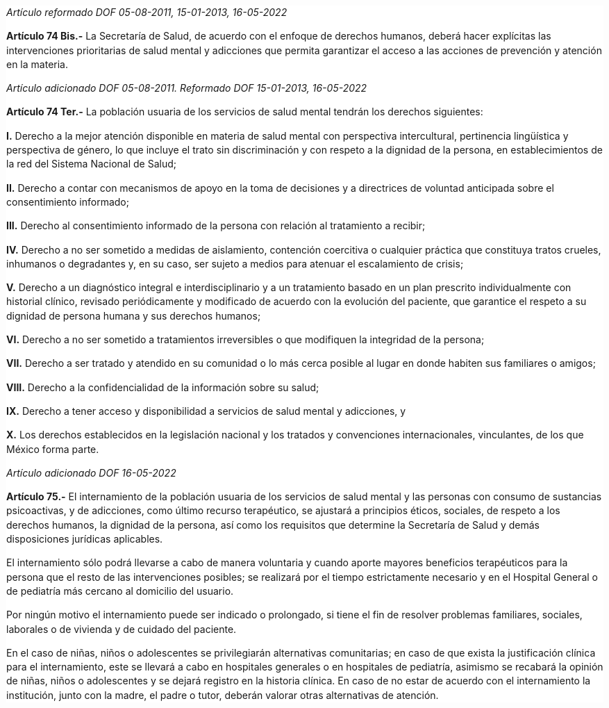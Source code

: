 *Artículo reformado DOF 05-08-2011, 15-01-2013, 16-05-2022*

**Artículo 74 Bis.-** La Secretaría de Salud, de acuerdo con el enfoque de derechos humanos, deberá hacer explícitas las intervenciones prioritarias de salud mental y adicciones que permita garantizar el acceso a las acciones de prevención y atención en la materia.

*Artículo adicionado DOF 05-08-2011. Reformado DOF 15-01-2013, 16-05-2022*

**Artículo 74 Ter.-** La población usuaria de los servicios de salud mental tendrán los derechos siguientes:

**I.** Derecho a la mejor atención disponible en materia de salud mental con perspectiva intercultural, pertinencia lingüística y perspectiva de género, lo que incluye el trato sin discriminación y con respeto a la dignidad de la persona, en establecimientos de la red del Sistema Nacional de Salud;

**II.** Derecho a contar con mecanismos de apoyo en la toma de decisiones y a directrices de voluntad anticipada sobre el consentimiento informado;

**III.** Derecho al consentimiento informado de la persona con relación al tratamiento a recibir;

**IV.** Derecho a no ser sometido a medidas de aislamiento, contención coercitiva o cualquier práctica que constituya tratos crueles, inhumanos o degradantes y, en su caso, ser sujeto a medios para atenuar el escalamiento de crisis;

**V.** Derecho a un diagnóstico integral e interdisciplinario y a un tratamiento basado en un plan prescrito individualmente con historial clínico, revisado periódicamente y modificado de acuerdo con la evolución del paciente, que garantice el respeto a su dignidad de persona humana y sus derechos humanos;

**VI.** Derecho a no ser sometido a tratamientos irreversibles o que modifiquen la integridad de la persona;

**VII.** Derecho a ser tratado y atendido en su comunidad o lo más cerca posible al lugar en donde habiten sus familiares o amigos;

**VIII.** Derecho a la confidencialidad de la información sobre su salud;

**IX.** Derecho a tener acceso y disponibilidad a servicios de salud mental y adicciones, y

**X.** Los derechos establecidos en la legislación nacional y los tratados y convenciones internacionales, vinculantes, de los que México forma parte.

*Artículo adicionado DOF 16-05-2022*

**Artículo 75.-** El internamiento de la población usuaria de los servicios de salud mental y las personas con consumo de sustancias psicoactivas, y de adicciones, como último recurso terapéutico, se ajustará a principios éticos, sociales, de respeto a los derechos humanos, la dignidad de la persona, así como los requisitos que determine la Secretaría de Salud y demás disposiciones jurídicas aplicables.

El internamiento sólo podrá llevarse a cabo de manera voluntaria y cuando aporte mayores beneficios terapéuticos para la persona que el resto de las intervenciones posibles; se realizará por el tiempo estrictamente necesario y en el Hospital General o de pediatría más cercano al domicilio del usuario.

Por ningún motivo el internamiento puede ser indicado o prolongado, si tiene el fin de resolver problemas familiares, sociales, laborales o de vivienda y de cuidado del paciente.

En el caso de niñas, niños o adolescentes se privilegiarán alternativas comunitarias; en caso de que exista la justificación clínica para el internamiento, este se llevará a cabo en hospitales generales o en hospitales de pediatría, asimismo se recabará la opinión de niñas, niños o adolescentes y se dejará registro en la historia clínica. En caso de no estar de acuerdo con el internamiento la institución, junto con la madre, el padre o tutor, deberán valorar otras alternativas de atención.
